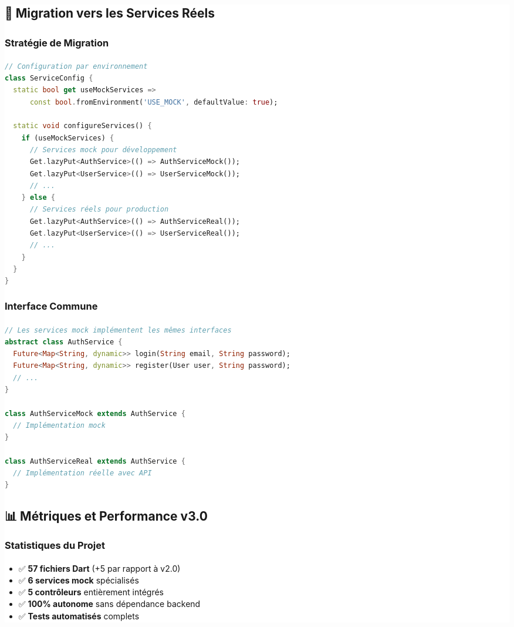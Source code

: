 ## 🔄 **Migration vers les Services Réels**

### **Stratégie de Migration**
```dart
// Configuration par environnement
class ServiceConfig {
  static bool get useMockServices => 
      const bool.fromEnvironment('USE_MOCK', defaultValue: true);
  
  static void configureServices() {
    if (useMockServices) {
      // Services mock pour développement
      Get.lazyPut<AuthService>(() => AuthServiceMock());
      Get.lazyPut<UserService>(() => UserServiceMock());
      // ...
    } else {
      // Services réels pour production
      Get.lazyPut<AuthService>(() => AuthServiceReal());
      Get.lazyPut<UserService>(() => UserServiceReal());
      // ...
    }
  }
}
```

### **Interface Commune**
```dart
// Les services mock implémentent les mêmes interfaces
abstract class AuthService {
  Future<Map<String, dynamic>> login(String email, String password);
  Future<Map<String, dynamic>> register(User user, String password);
  // ...
}

class AuthServiceMock extends AuthService {
  // Implémentation mock
}

class AuthServiceReal extends AuthService {
  // Implémentation réelle avec API
}
```

## 📊 **Métriques et Performance v3.0**

### **Statistiques du Projet**
- ✅ **57 fichiers Dart** (+5 par rapport à v2.0)
- ✅ **6 services mock** spécialisés
- ✅ **5 contrôleurs** entièrement intégrés
- ✅ **100% autonome** sans dépendance backend
- ✅ **Tests automatisés** complets

